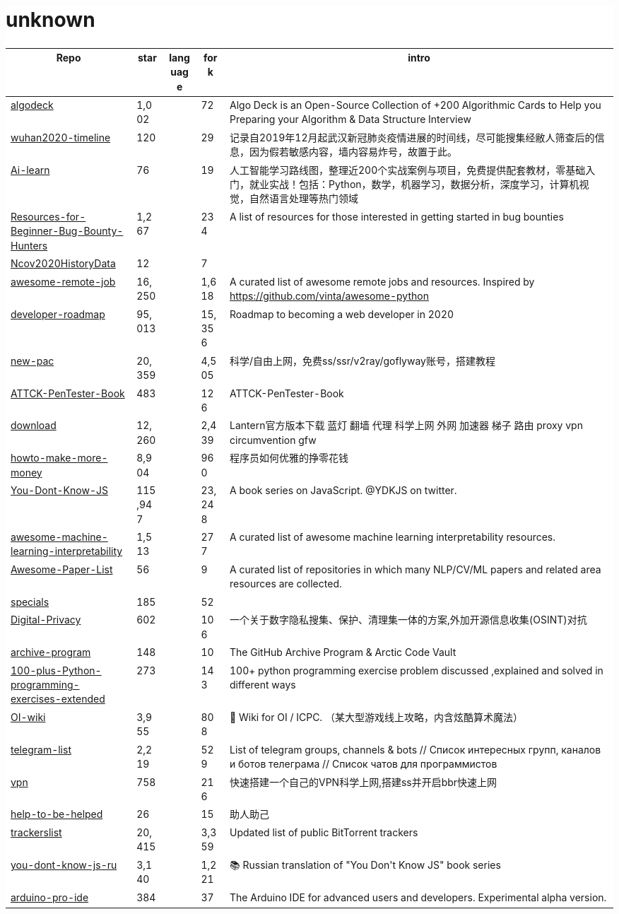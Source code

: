 
# unknown

Repo|star|language|fork|intro
-|-|-|-|-
[algodeck](https://github.com/teivah/algodeck)|1,002||72|Algo Deck is an Open-Source Collection of +200 Algorithmic Cards to Help you Preparing your Algorithm & Data Structure Interview
[wuhan2020-timeline](https://github.com/Pratitya/wuhan2020-timeline)|120||29|记录自2019年12月起武汉新冠肺炎疫情进展的时间线，尽可能搜集经敝人筛查后的信息，因为假若敏感内容，墙内容易炸号，故置于此。
[Ai-learn](https://github.com/tangyudi/Ai-learn)|76||19|人工智能学习路线图，整理近200个实战案例与项目，免费提供配套教材，零基础入门，就业实战！包括：Python，数学，机器学习，数据分析，深度学习，计算机视觉，自然语言处理等热门领域
[Resources-for-Beginner-Bug-Bounty-Hunters](https://github.com/nahamsec/Resources-for-Beginner-Bug-Bounty-Hunters)|1,267||234|A list of resources for those interested in getting started in bug bounties
[Ncov2020HistoryData](https://github.com/norratek/Ncov2020HistoryData)|12||7|
[awesome-remote-job](https://github.com/lukasz-madon/awesome-remote-job)|16,250||1,618|A curated list of awesome remote jobs and resources. Inspired by https://github.com/vinta/awesome-python
[developer-roadmap](https://github.com/kamranahmedse/developer-roadmap)|95,013||15,356|Roadmap to becoming a web developer in 2020
[new-pac](https://github.com/Alvin9999/new-pac)|20,359||4,505|科学/自由上网，免费ss/ssr/v2ray/goflyway账号，搭建教程
[ATTCK-PenTester-Book](https://github.com/Dm2333/ATTCK-PenTester-Book)|483||126|ATTCK-PenTester-Book
[download](https://github.com/getlantern/download)|12,260||2,439|Lantern官方版本下载 蓝灯 翻墙 代理 科学上网 外网 加速器 梯子 路由 proxy vpn circumvention gfw
[howto-make-more-money](https://github.com/easychen/howto-make-more-money)|8,904||960|程序员如何优雅的挣零花钱
[You-Dont-Know-JS](https://github.com/getify/You-Dont-Know-JS)|115,947||23,248|A book series on JavaScript. @YDKJS on twitter.
[awesome-machine-learning-interpretability](https://github.com/jphall663/awesome-machine-learning-interpretability)|1,513||277|A curated list of awesome machine learning interpretability resources.
[Awesome-Paper-List](https://github.com/Doragd/Awesome-Paper-List)|56||9|A curated list of repositories in which many NLP/CV/ML papers and related area resources are collected.
[specials](https://github.com/RPiList/specials)|185||52|
[Digital-Privacy](https://github.com/No-Github/Digital-Privacy)|602||106|一个关于数字隐私搜集、保护、清理集一体的方案,外加开源信息收集(OSINT)对抗
[archive-program](https://github.com/github/archive-program)|148||10|The GitHub Archive Program & Arctic Code Vault
[100-plus-Python-programming-exercises-extended](https://github.com/darkprinx/100-plus-Python-programming-exercises-extended)|273||143|100+ python programming exercise problem discussed ,explained and solved in different ways
[OI-wiki](https://github.com/OI-wiki/OI-wiki)|3,955||808|🌟 Wiki for OI / ICPC. （某大型游戏线上攻略，内含炫酷算术魔法）
[telegram-list](https://github.com/goq/telegram-list)|2,219||529|List of telegram groups, channels & bots // Список интересных групп, каналов и ботов телеграма // Список чатов для программистов
[vpn](https://github.com/wistbean/vpn)|758||216|快速搭建一个自己的VPN科学上网,搭建ss并开启bbr快速上网
[help-to-be-helped](https://github.com/xiaolai/help-to-be-helped)|26||15|助人助己
[trackerslist](https://github.com/ngosang/trackerslist)|20,415||3,359|Updated list of public BitTorrent trackers
[you-dont-know-js-ru](https://github.com/azat-io/you-dont-know-js-ru)|3,140||1,221|📚 Russian translation of "You Don't Know JS" book series
[arduino-pro-ide](https://github.com/arduino/arduino-pro-ide)|384||37|The Arduino IDE for advanced users and developers. Experimental alpha version.
